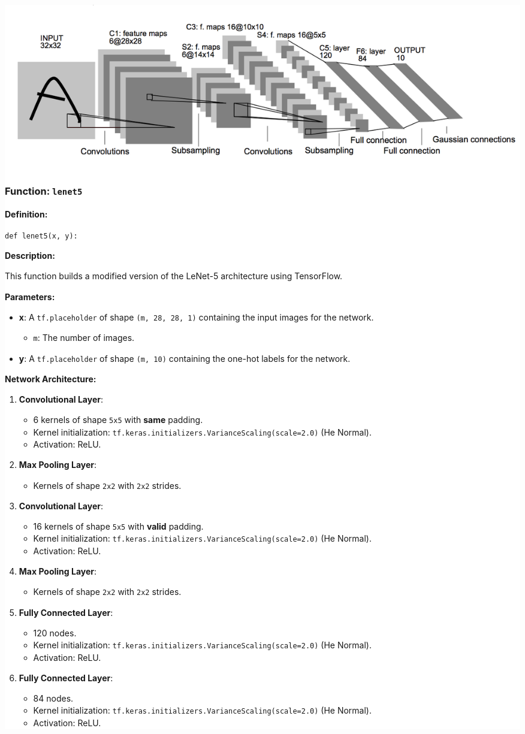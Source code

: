 ![alt text](./data/4fb0e30dfb666ae3a592.png)
### Function: `lenet5`

**Definition:**

`def lenet5(x, y):`

**Description:**

This function builds a modified version of the LeNet-5 architecture using TensorFlow.

**Parameters:**

- **x**: A `tf.placeholder` of shape `(m, 28, 28, 1)` containing the input images for the network.
  - `m`: The number of images.

- **y**: A `tf.placeholder` of shape `(m, 10)` containing the one-hot labels for the network.

**Network Architecture:**

1. **Convolutional Layer**: 
   - 6 kernels of shape `5x5` with **same** padding.
   - Kernel initialization: `tf.keras.initializers.VarianceScaling(scale=2.0)` (He Normal).
   - Activation: ReLU.

2. **Max Pooling Layer**:
   - Kernels of shape `2x2` with `2x2` strides.

3. **Convolutional Layer**:
   - 16 kernels of shape `5x5` with **valid** padding.
   - Kernel initialization: `tf.keras.initializers.VarianceScaling(scale=2.0)` (He Normal).
   - Activation: ReLU.

4. **Max Pooling Layer**:
   - Kernels of shape `2x2` with `2x2` strides.

5. **Fully Connected Layer**:
   - 120 nodes.
   - Kernel initialization: `tf.keras.initializers.VarianceScaling(scale=2.0)` (He Normal).
   - Activation: ReLU.

6. **Fully Connected Layer**:
   - 84 nodes.
   - Kernel initialization: `tf.keras.initializers.VarianceScaling(scale=2.0)` (He Normal).
   - Activation: ReLU.
